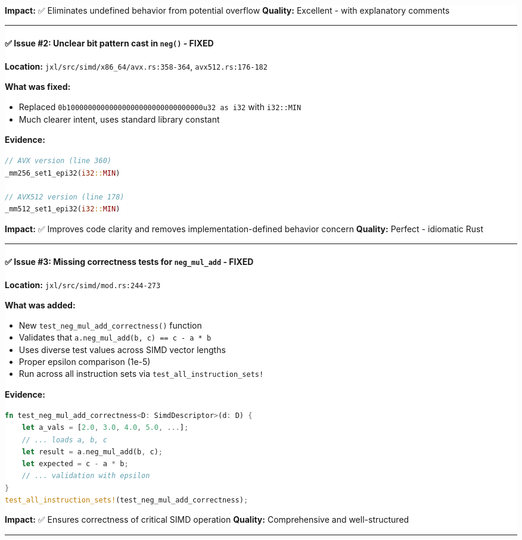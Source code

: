 **Impact:** ✅ Eliminates undefined behavior from potential overflow
**Quality:** Excellent - with explanatory comments

---

#### ✅ **Issue #2: Unclear bit pattern cast in `neg()` - FIXED**

**Location:** `jxl/src/simd/x86_64/avx.rs:358-364`, `avx512.rs:176-182`

**What was fixed:**
- Replaced `0b10000000000000000000000000000000u32 as i32` with `i32::MIN`
- Much clearer intent, uses standard library constant

**Evidence:**
```rust
// AVX version (line 360)
_mm256_set1_epi32(i32::MIN)

// AVX512 version (line 178)
_mm512_set1_epi32(i32::MIN)
```

**Impact:** ✅ Improves code clarity and removes implementation-defined behavior concern
**Quality:** Perfect - idiomatic Rust

---

#### ✅ **Issue #3: Missing correctness tests for `neg_mul_add` - FIXED**

**Location:** `jxl/src/simd/mod.rs:244-273`

**What was added:**
- New `test_neg_mul_add_correctness()` function
- Validates that `a.neg_mul_add(b, c) == c - a * b`
- Uses diverse test values across SIMD vector lengths
- Proper epsilon comparison (1e-5)
- Run across all instruction sets via `test_all_instruction_sets!`

**Evidence:**
```rust
fn test_neg_mul_add_correctness<D: SimdDescriptor>(d: D) {
    let a_vals = [2.0, 3.0, 4.0, 5.0, ...];
    // ... loads a, b, c
    let result = a.neg_mul_add(b, c);
    let expected = c - a * b;
    // ... validation with epsilon
}
test_all_instruction_sets!(test_neg_mul_add_correctness);
```

**Impact:** ✅ Ensures correctness of critical SIMD operation
**Quality:** Comprehensive and well-structured

---
